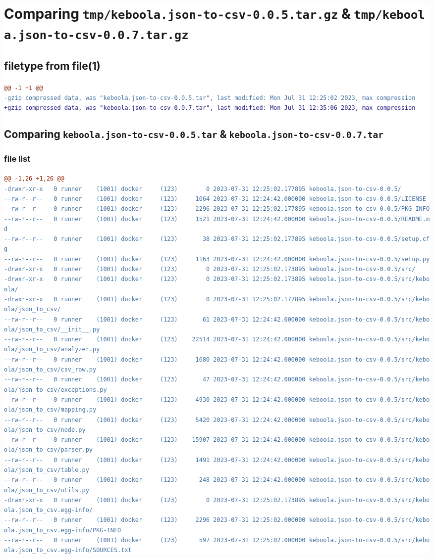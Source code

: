 # Comparing `tmp/keboola.json-to-csv-0.0.5.tar.gz` & `tmp/keboola.json-to-csv-0.0.7.tar.gz`

## filetype from file(1)

```diff
@@ -1 +1 @@
-gzip compressed data, was "keboola.json-to-csv-0.0.5.tar", last modified: Mon Jul 31 12:25:02 2023, max compression
+gzip compressed data, was "keboola.json-to-csv-0.0.7.tar", last modified: Mon Jul 31 12:35:06 2023, max compression
```

## Comparing `keboola.json-to-csv-0.0.5.tar` & `keboola.json-to-csv-0.0.7.tar`

### file list

```diff
@@ -1,26 +1,26 @@
-drwxr-xr-x   0 runner    (1001) docker     (123)        0 2023-07-31 12:25:02.177895 keboola.json-to-csv-0.0.5/
--rw-r--r--   0 runner    (1001) docker     (123)     1064 2023-07-31 12:24:42.000000 keboola.json-to-csv-0.0.5/LICENSE
--rw-r--r--   0 runner    (1001) docker     (123)     2296 2023-07-31 12:25:02.177895 keboola.json-to-csv-0.0.5/PKG-INFO
--rw-r--r--   0 runner    (1001) docker     (123)     1521 2023-07-31 12:24:42.000000 keboola.json-to-csv-0.0.5/README.md
--rw-r--r--   0 runner    (1001) docker     (123)       38 2023-07-31 12:25:02.177895 keboola.json-to-csv-0.0.5/setup.cfg
--rw-r--r--   0 runner    (1001) docker     (123)     1163 2023-07-31 12:24:42.000000 keboola.json-to-csv-0.0.5/setup.py
-drwxr-xr-x   0 runner    (1001) docker     (123)        0 2023-07-31 12:25:02.173895 keboola.json-to-csv-0.0.5/src/
-drwxr-xr-x   0 runner    (1001) docker     (123)        0 2023-07-31 12:25:02.173895 keboola.json-to-csv-0.0.5/src/keboola/
-drwxr-xr-x   0 runner    (1001) docker     (123)        0 2023-07-31 12:25:02.177895 keboola.json-to-csv-0.0.5/src/keboola/json_to_csv/
--rw-r--r--   0 runner    (1001) docker     (123)       61 2023-07-31 12:24:42.000000 keboola.json-to-csv-0.0.5/src/keboola/json_to_csv/__init__.py
--rw-r--r--   0 runner    (1001) docker     (123)    22514 2023-07-31 12:24:42.000000 keboola.json-to-csv-0.0.5/src/keboola/json_to_csv/analyzer.py
--rw-r--r--   0 runner    (1001) docker     (123)     1680 2023-07-31 12:24:42.000000 keboola.json-to-csv-0.0.5/src/keboola/json_to_csv/csv_row.py
--rw-r--r--   0 runner    (1001) docker     (123)       47 2023-07-31 12:24:42.000000 keboola.json-to-csv-0.0.5/src/keboola/json_to_csv/exceptions.py
--rw-r--r--   0 runner    (1001) docker     (123)     4930 2023-07-31 12:24:42.000000 keboola.json-to-csv-0.0.5/src/keboola/json_to_csv/mapping.py
--rw-r--r--   0 runner    (1001) docker     (123)     5420 2023-07-31 12:24:42.000000 keboola.json-to-csv-0.0.5/src/keboola/json_to_csv/node.py
--rw-r--r--   0 runner    (1001) docker     (123)    15907 2023-07-31 12:24:42.000000 keboola.json-to-csv-0.0.5/src/keboola/json_to_csv/parser.py
--rw-r--r--   0 runner    (1001) docker     (123)     1491 2023-07-31 12:24:42.000000 keboola.json-to-csv-0.0.5/src/keboola/json_to_csv/table.py
--rw-r--r--   0 runner    (1001) docker     (123)      248 2023-07-31 12:24:42.000000 keboola.json-to-csv-0.0.5/src/keboola/json_to_csv/utils.py
-drwxr-xr-x   0 runner    (1001) docker     (123)        0 2023-07-31 12:25:02.173895 keboola.json-to-csv-0.0.5/src/keboola.json_to_csv.egg-info/
--rw-r--r--   0 runner    (1001) docker     (123)     2296 2023-07-31 12:25:02.000000 keboola.json-to-csv-0.0.5/src/keboola.json_to_csv.egg-info/PKG-INFO
--rw-r--r--   0 runner    (1001) docker     (123)      597 2023-07-31 12:25:02.000000 keboola.json-to-csv-0.0.5/src/keboola.json_to_csv.egg-info/SOURCES.txt
```